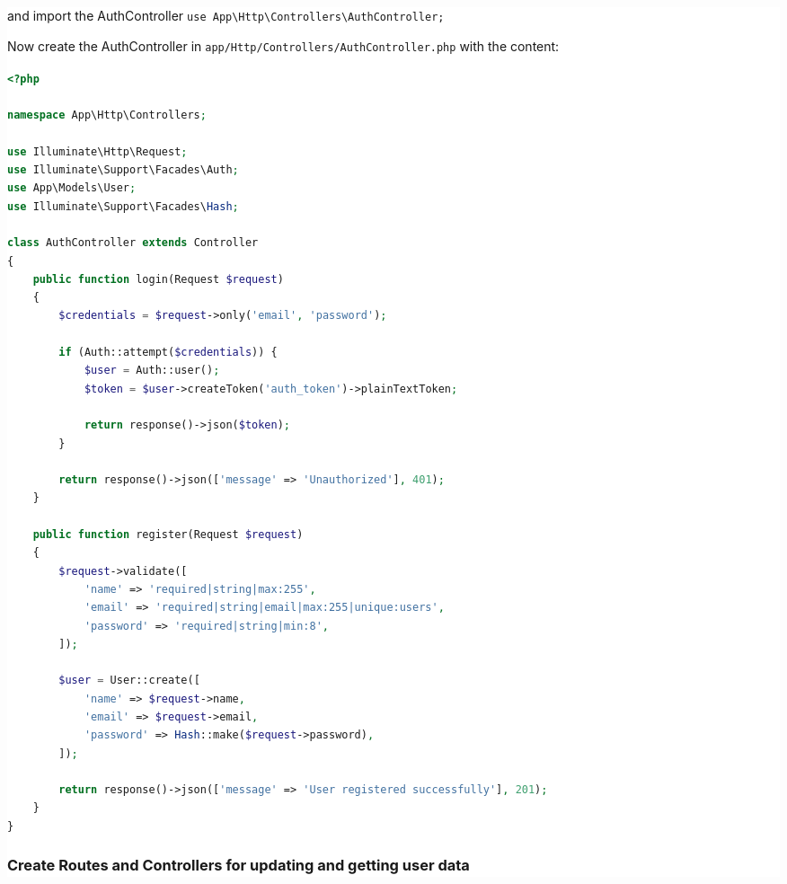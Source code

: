 and import the AuthController `use App\Http\Controllers\AuthController;`

Now create the AuthController in `app/Http/Controllers/AuthController.php` with the content:

```php
<?php

namespace App\Http\Controllers;

use Illuminate\Http\Request;
use Illuminate\Support\Facades\Auth;
use App\Models\User;
use Illuminate\Support\Facades\Hash;

class AuthController extends Controller
{
    public function login(Request $request)
    {
        $credentials = $request->only('email', 'password');

        if (Auth::attempt($credentials)) {
            $user = Auth::user();
            $token = $user->createToken('auth_token')->plainTextToken;

            return response()->json($token);
        }

        return response()->json(['message' => 'Unauthorized'], 401);
    }

    public function register(Request $request)
    {
        $request->validate([
            'name' => 'required|string|max:255',
            'email' => 'required|string|email|max:255|unique:users',
            'password' => 'required|string|min:8',
        ]);

        $user = User::create([
            'name' => $request->name,
            'email' => $request->email,
            'password' => Hash::make($request->password),
        ]);

        return response()->json(['message' => 'User registered successfully'], 201);
    }
}

```

### Create Routes and Controllers for updating and getting user data
